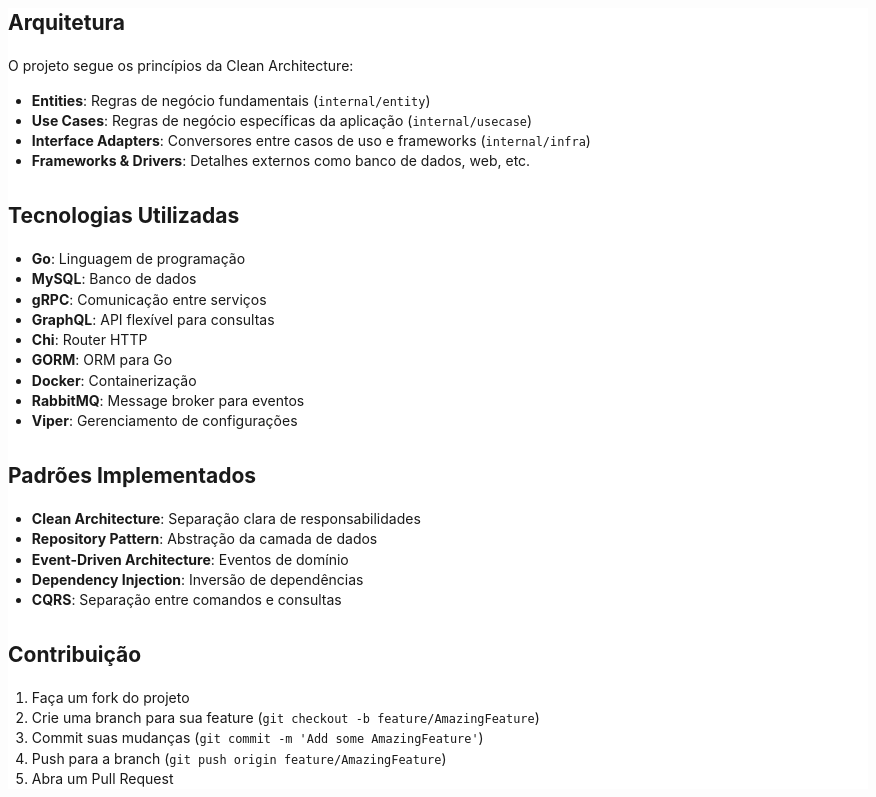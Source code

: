 ## Arquitetura

O projeto segue os princípios da Clean Architecture:

- **Entities**: Regras de negócio fundamentais (`internal/entity`)
- **Use Cases**: Regras de negócio específicas da aplicação (`internal/usecase`)
- **Interface Adapters**: Conversores entre casos de uso e frameworks (`internal/infra`)
- **Frameworks & Drivers**: Detalhes externos como banco de dados, web, etc.

## Tecnologias Utilizadas

- **Go**: Linguagem de programação
- **MySQL**: Banco de dados
- **gRPC**: Comunicação entre serviços
- **GraphQL**: API flexível para consultas
- **Chi**: Router HTTP
- **GORM**: ORM para Go
- **Docker**: Containerização
- **RabbitMQ**: Message broker para eventos
- **Viper**: Gerenciamento de configurações

## Padrões Implementados

- **Clean Architecture**: Separação clara de responsabilidades
- **Repository Pattern**: Abstração da camada de dados
- **Event-Driven Architecture**: Eventos de domínio
- **Dependency Injection**: Inversão de dependências
- **CQRS**: Separação entre comandos e consultas

## Contribuição

1. Faça um fork do projeto
2. Crie uma branch para sua feature (`git checkout -b feature/AmazingFeature`)
3. Commit suas mudanças (`git commit -m 'Add some AmazingFeature'`)
4. Push para a branch (`git push origin feature/AmazingFeature`)
5. Abra um Pull Request
